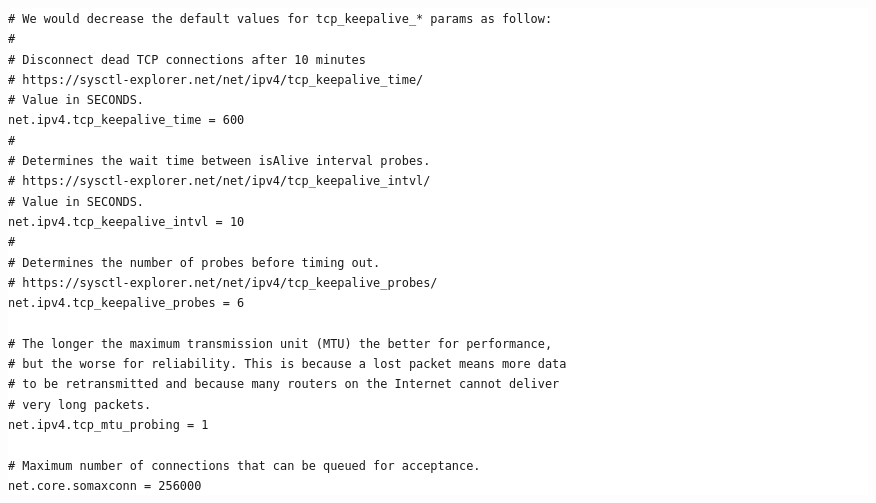     # We would decrease the default values for tcp_keepalive_* params as follow:
    #
    # Disconnect dead TCP connections after 10 minutes
    # https://sysctl-explorer.net/net/ipv4/tcp_keepalive_time/
    # Value in SECONDS.
    net.ipv4.tcp_keepalive_time = 600
    #
    # Determines the wait time between isAlive interval probes.
    # https://sysctl-explorer.net/net/ipv4/tcp_keepalive_intvl/
    # Value in SECONDS.
    net.ipv4.tcp_keepalive_intvl = 10
    #
    # Determines the number of probes before timing out.
    # https://sysctl-explorer.net/net/ipv4/tcp_keepalive_probes/
    net.ipv4.tcp_keepalive_probes = 6

    # The longer the maximum transmission unit (MTU) the better for performance,
    # but the worse for reliability. This is because a lost packet means more data
    # to be retransmitted and because many routers on the Internet cannot deliver
    # very long packets.
    net.ipv4.tcp_mtu_probing = 1

    # Maximum number of connections that can be queued for acceptance.
    net.core.somaxconn = 256000
